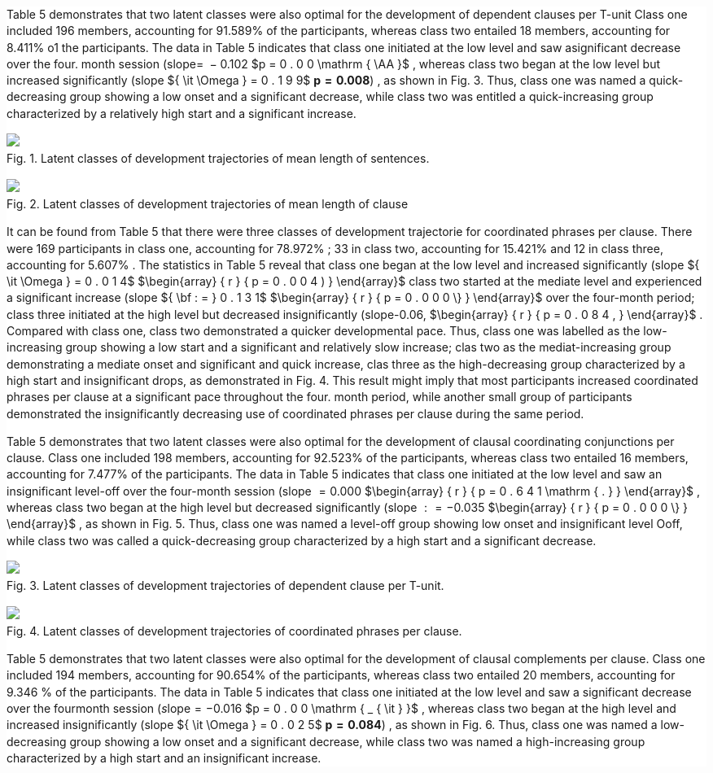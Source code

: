 Table 5 demonstrates that two latent classes were also optimal for the development of dependent clauses per T-unit Class one included 196 members, accounting for $9 1 . 5 8 9 \%$ of the participants, whereas class two entailed 18 members, accounting for $8 . 4 1 1 \%$ o1 the participants. The data in Table 5 indicates that class one initiated at the low level and saw asignificant decrease over the four. month session $\mathrm { ( s l o p e = ~ - 0 . 1 0 2 }$ $p = 0 . 0 0 \mathrm { \AA }$ , whereas class two began at the low level but increased significantly (slope ${ \it \Omega } = 0 . 1 9 9$ $\pmb { p = 0 . 0 0 8 } )$ , as shown in Fig. 3. Thus, class one was named a quick-decreasing group showing a low onset and a significant decrease, while class two was entitled a quick-increasing group characterized by a relatively high start and a significant increase.

![](img/732a9291bd6cdb6e6a1193f874c0436199052e7b258559d8fe8ed417e5f23223.jpg)  
Fig. 1. Latent classes of development trajectories of mean length of sentences.

![](img/66e14cafda512effeabf73c5271904d79093bc5e5cf87e6f3fd18434b89d1310.jpg)  
Fig. 2. Latent classes of development trajectories of mean length of clause

It can be found from Table 5 that there were three classes of development trajectorie for coordinated phrases per clause. There were 169 participants in class one, accounting for $7 8 . 9 7 2 \%$ ; 33 in class two, accounting for $1 5 . 4 2 1 \%$ and 12 in class three, accounting for $5 . 6 0 7 \%$ . The statistics in Table 5 reveal that class one began at the low level and increased significantly (slope ${ \it \Omega } = 0 . 0 1 4$ $\begin{array} { r } { p = 0 . 0 0 4 ) } \end{array}$ class two started at the mediate level and experienced a significant increase (slope ${ \bf : = } 0 . 1 3 1$ $\begin{array} { r } { p = 0 . 0 0 0 \} } \end{array}$ over the four-month period; class three initiated at the high level but decreased insignificantly (slope-0.06, $\begin{array} { r } { p = 0 . 0 8 4 , } \end{array}$ . Compared with class one, class two demonstrated a quicker developmental pace. Thus, class one was labelled as the low-increasing group showing a low start and a significant and relatively slow increase; clas two as the mediat-increasing group demonstrating a mediate onset and significant and quick increase, clas three as the high-decreasing group characterized by a high start and insignificant drops, as demonstrated in Fig. 4. This result might imply that most participants increased coordinated phrases per clause at a significant pace throughout the four. month period, while another small group of participants demonstrated the insignificantly decreasing use of coordinated phrases per clause during the same period.

Table 5 demonstrates that two latent classes were also optimal for the development of clausal coordinating conjunctions per clause. Class one included 198 members, accounting for $9 2 . 5 2 3 \%$ of the participants, whereas class two entailed 16 members, accounting for $7 . 4 7 7 \%$ of the participants. The data in Table 5 indicates that class one initiated at the low level and saw an insignificant level-off over the four-month session (slope $= 0 . 0 0 0$ $\begin{array} { r } { p = 0 . 6 4 1 \mathrm { . } } \end{array}$ , whereas class two began at the high level but decreased significantly (slope $\mathrel { \mathop : } = - 0 . 0 3 5$ $\begin{array} { r } { p = 0 . 0 0 0 \} } \end{array}$ , as shown in Fig. 5. Thus, class one was named a level-off group showing low onset and insignificant level Ooff, while class two was called a quick-decreasing group characterized by a high start and a significant decrease.

![](img/9cca34e1041d4917dd3f43e54d865206d272c2878b9a4bcfb1a63a81a94be89a.jpg)  
Fig. 3. Latent classes of development trajectories of dependent clause per T-unit.

![](img/a781d8b764cd1c4e7413089e856176a14b89ed64031bbeaee55f6ddae43cd1eb.jpg)  
Fig. 4. Latent classes of development trajectories of coordinated phrases per clause.

Table 5 demonstrates that two latent classes were also optimal for the development of clausal complements per clause. Class one included 194 members, accounting for $9 0 . 6 5 4 \%$ of the participants, whereas class two entailed 20 members, accounting for $9 . 3 4 6 ~ \%$ of the participants. The data in Table 5 indicates that class one initiated at the low level and saw a significant decrease over the fourmonth session $( s \mathrm { l o p e } = - 0 . 0 1 6$ $p = 0 . 0 0 \mathrm { _ { \it } }$ , whereas class two began at the high level and increased insignificantly (slope ${ \it \Omega } = 0 . 0 2 5$ $\pmb { p = 0 . 0 8 4 } )$ , as shown in Fig. 6. Thus, class one was named a low-decreasing group showing a low onset and a significant decrease, while class two was named a high-increasing group characterized by a high start and an insignificant increase.
